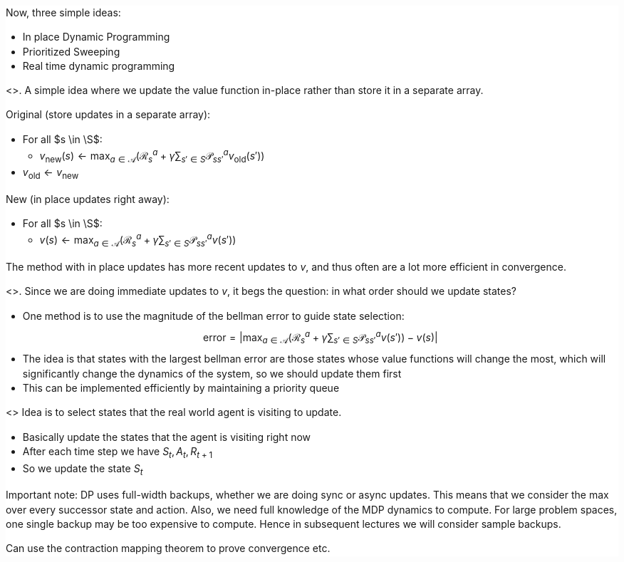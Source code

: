 Now, three simple ideas:
- In place Dynamic Programming
- Prioritized Sweeping
- Real time dynamic programming

<<In place dynamic programming>>. A simple idea where we update the value function in-place rather than store it in a separate array.

Original (store updates in a separate array): 
- For all $s \in \S$:
    - $v_{\text{new}}(s) \leftarrow \max_{a \in \mathcal{A}} ( \mathcal{R}_s^a + \gamma \sum_{s' \in S} \mathcal{P}_{ss'}^a v_{\text{old}}(s') )$
- $v_{\text{old}} \leftarrow v_{\text{new}}$

New (in place updates right away):
- For all $s \in \S$:
    - $v(s) \leftarrow \max_{a \in \mathcal{A}} \left( \mathcal{R}_s^a + \gamma \sum_{s' \in S} \mathcal{P}_{ss'}^a v(s') \right)$

The method with in place updates has more recent updates to $v$, and thus often are a lot more efficient in convergence.

<<Prioritized Sweeping>>. Since we are doing immediate updates to $v$, it begs the question: in what order should we update states?
- One method is to use the magnitude of the bellman error to guide state selection:
$$
    \text{error} = \left| 
        \max_{a \in \mathcal{A}} \left(
            \mathcal{R}_s^a + \gamma \sum_{s' \in S} \mathcal{P}_{ss'}^a v(s')
        \right)
        - v(s)
    \right| 
$$
- The idea is that states with the largest bellman error are those states whose value functions will change the most, which will significantly change the dynamics of the system, so we should update them first
- This can be implemented efficiently by maintaining a priority queue

<<Real time dynamic programming.>> Idea is to select states that the real world agent is visiting to update.
- Basically update the states that the agent is visiting right now
- After each time step we have $S_t, A_t, R_{t+1}$
- So we update the state $S_t$

Important note: DP uses full-width backups, whether we are doing sync or async updates. This means that we consider the max over every successor state and action. Also, we need full knowledge of the MDP dynamics to compute. For large problem spaces, one single backup may be too expensive to compute. Hence in subsequent lectures we will consider sample backups.

Can use the contraction mapping theorem to prove convergence etc.

